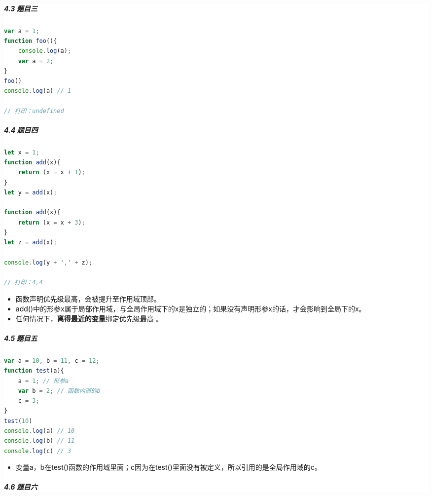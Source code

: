 ##### 4.3 题目三

```javascript
var a = 1;
function foo(){
    console.log(a);
    var a = 2;
}
foo()
console.log(a) // 1

// 打印：undefined
```

##### 4.4 题目四

```javascript
let x = 1;
function add(x){
    return (x = x + 1);
}
let y = add(x);

function add(x){
    return (x = x + 3);
}
let z = add(x);

console.log(y + ',' + z);

// 打印：4,4
```

- 函数声明优先级最高，会被提升至作用域顶部。
- add()中的形参x属于局部作用域，与全局作用域下的x是独立的；如果没有声明形参x的话，才会影响到全局下的x。
-  任何情况下，**离得最近的变量**绑定优先级最高 。

##### 4.5 题目五

```javascript
var a = 10, b = 11, c = 12;
function test(a){
    a = 1; // 形参a
    var b = 2; // 函数内部的b
    c = 3;
}
test(10)
console.log(a) // 10
console.log(b) // 11
console.log(c) // 3
```

- 变量a，b在test()函数的作用域里面；c因为在test()里面没有被定义，所以引用的是全局作用域的c。

##### 4.6 题目六
